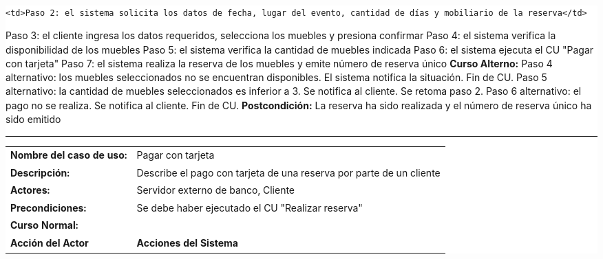     <td>Paso 2: el sistema solicita los datos de fecha, lugar del evento, cantidad de días y mobiliario de la reserva</td>    
  </tr>
  <tr>
    <td>Paso 3: el cliente ingresa los datos requeridos, selecciona los muebles y presiona confirmar</td>
    <td>Paso 4: el sistema verifica la disponibilidad de los muebles</td>
  </tr>
  <tr>
    <td></td>
    <td>Paso 5: el sistema verifica la cantidad de muebles indicada</td>
  </tr>
  <tr>
    <td></td>
    <td>Paso 6: el sistema ejecuta el CU "Pagar con tarjeta"</td>
  </tr>
  <tr>
    <td></td>
    <td>Paso 7: el sistema realiza la reserva de los muebles y emite número de reserva único</td>
  </tr>
    <td colspan="2"><strong>Curso Alterno:</strong></td>
  </tr>
  <tr>
    <td colspan="2">Paso 4 alternativo: los muebles seleccionados no se encuentran disponibles. El sistema notifica la situación. Fin de CU.</td>
  </tr>
  <tr>
    <td colspan="2">Paso 5 alternativo: la cantidad de muebles seleccionados es inferior a 3. Se notifica al cliente. Se retoma paso 2.</td>
  </tr>
  <tr>
    <td colspan="2">Paso 6 alternativo: el pago no se realiza. Se notifica al cliente. Fin de CU.</td>
  </tr>
  <tr>
    <td><strong>Postcondición:</strong></td>
    <td>La reserva ha sido realizada y el número de reserva único ha sido emitido</td>
  </tr>
</table>

___

<table>
  <tr>
    <td><strong>Nombre del caso de uso:</strong></td>
    <td>Pagar con tarjeta</td>
  </tr>
  <tr>
    <td><strong>Descripción:</strong></td>
    <td>Describe el pago con tarjeta de una reserva por parte de un cliente</td>
  </tr>
  <tr>
    <td><strong>Actores:</strong></td>
    <td>Servidor externo de banco, Cliente</td>
  </tr>
  <tr>
    <td><strong>Precondiciones:</strong></td>
    <td>Se debe haber ejecutado el CU "Realizar reserva"</td>
  </tr>
  <tr>
    <td colspan="2"><strong>Curso Normal:</strong></td>
  </tr>
  <tr>
    <td><strong>Acción del Actor</strong></td>
    <td><strong>Acciones del Sistema</strong></td>